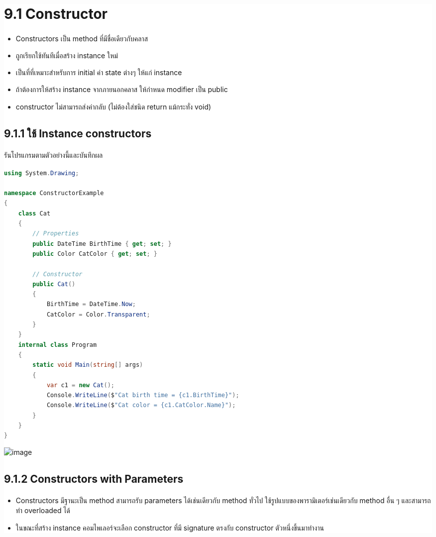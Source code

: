 # 9.1 Constructor 

- Constructors เป็น method ที่มีชื่อเดียวกับคลาส

- ถูกเรียกใช้ทันทีเมื่อสร้าง instance ใหม่

- เป็นที่ที่เหมาะสำหรับการ initial ค่า state ต่างๆ ให้แก่ instance

- ถ้าต้องการให้สร้าง instance จากภายนอกคลาส ให้กำหนด modifier เป็น public

- constructor ไม่สามารถส่งค่ากลับ (ไม่ต้องใส่ชนิด return แม้กระทั่ง void)

## 9.1.1  ใช้ Instance constructors

รันโปรแกรมตามตัวอย่างนี้และบันทึกผล
``` cs
using System.Drawing;

namespace ConstructorExample
{
    class Cat
    { 
        // Properties
        public DateTime BirthTime { get; set; }
        public Color CatColor { get; set; }

        // Constructor
        public Cat() 
        {
            BirthTime = DateTime.Now;
            CatColor = Color.Transparent;
        }
    }
    internal class Program
    {
        static void Main(string[] args)
        {
            var c1 = new Cat();
            Console.WriteLine($"Cat birth time = {c1.BirthTime}");
            Console.WriteLine($"Cat color = {c1.CatColor.Name}");
        }
    }
}
```
![image](https://github.com/suwithirunrat/Week-09/assets/116150760/46fec0f3-1511-46c7-8400-5408336a3ae0)

## 9.1.2 Constructors with Parameters

- Constructors มีฐานะเป็น method สามารถรับ parameters ได้เช่นเดียวกับ method ทั่วไป ใช้รูปแบบของพารามิเตอร์เช่นเดียวกับ method อื่น ๆ และสามารถทำ overloaded ได้    

- ในขณะที่สร้าง instance คอมไพเลอร์จะเลือก constructor ที่มี signature ตรงกับ constructor ตัวหนึ่งขึ้นมาทำงาน
